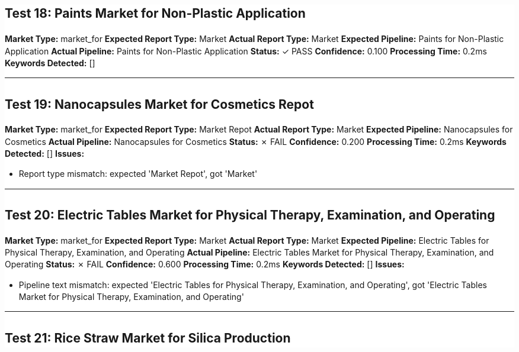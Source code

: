 
## Test 18: Paints Market for Non-Plastic Application

**Market Type:** market_for
**Expected Report Type:** Market
**Actual Report Type:** Market
**Expected Pipeline:** Paints for Non-Plastic Application
**Actual Pipeline:** Paints for Non-Plastic Application
**Status:** ✓ PASS
**Confidence:** 0.100
**Processing Time:** 0.2ms
**Keywords Detected:** []

---

## Test 19: Nanocapsules Market for Cosmetics Repot

**Market Type:** market_for
**Expected Report Type:** Market Repot
**Actual Report Type:** Market
**Expected Pipeline:** Nanocapsules for Cosmetics
**Actual Pipeline:** Nanocapsules for Cosmetics
**Status:** ✗ FAIL
**Confidence:** 0.200
**Processing Time:** 0.2ms
**Keywords Detected:** []
**Issues:**
- Report type mismatch: expected 'Market Repot', got 'Market'

---

## Test 20: Electric Tables Market for Physical Therapy, Examination, and Operating

**Market Type:** market_for
**Expected Report Type:** Market
**Actual Report Type:** Market
**Expected Pipeline:** Electric Tables for Physical Therapy, Examination, and Operating
**Actual Pipeline:** Electric Tables Market for Physical Therapy, Examination, and Operating
**Status:** ✗ FAIL
**Confidence:** 0.600
**Processing Time:** 0.2ms
**Keywords Detected:** []
**Issues:**
- Pipeline text mismatch: expected 'Electric Tables for Physical Therapy, Examination, and Operating', got 'Electric Tables Market for Physical Therapy, Examination, and Operating'

---

## Test 21: Rice Straw Market for Silica Production
